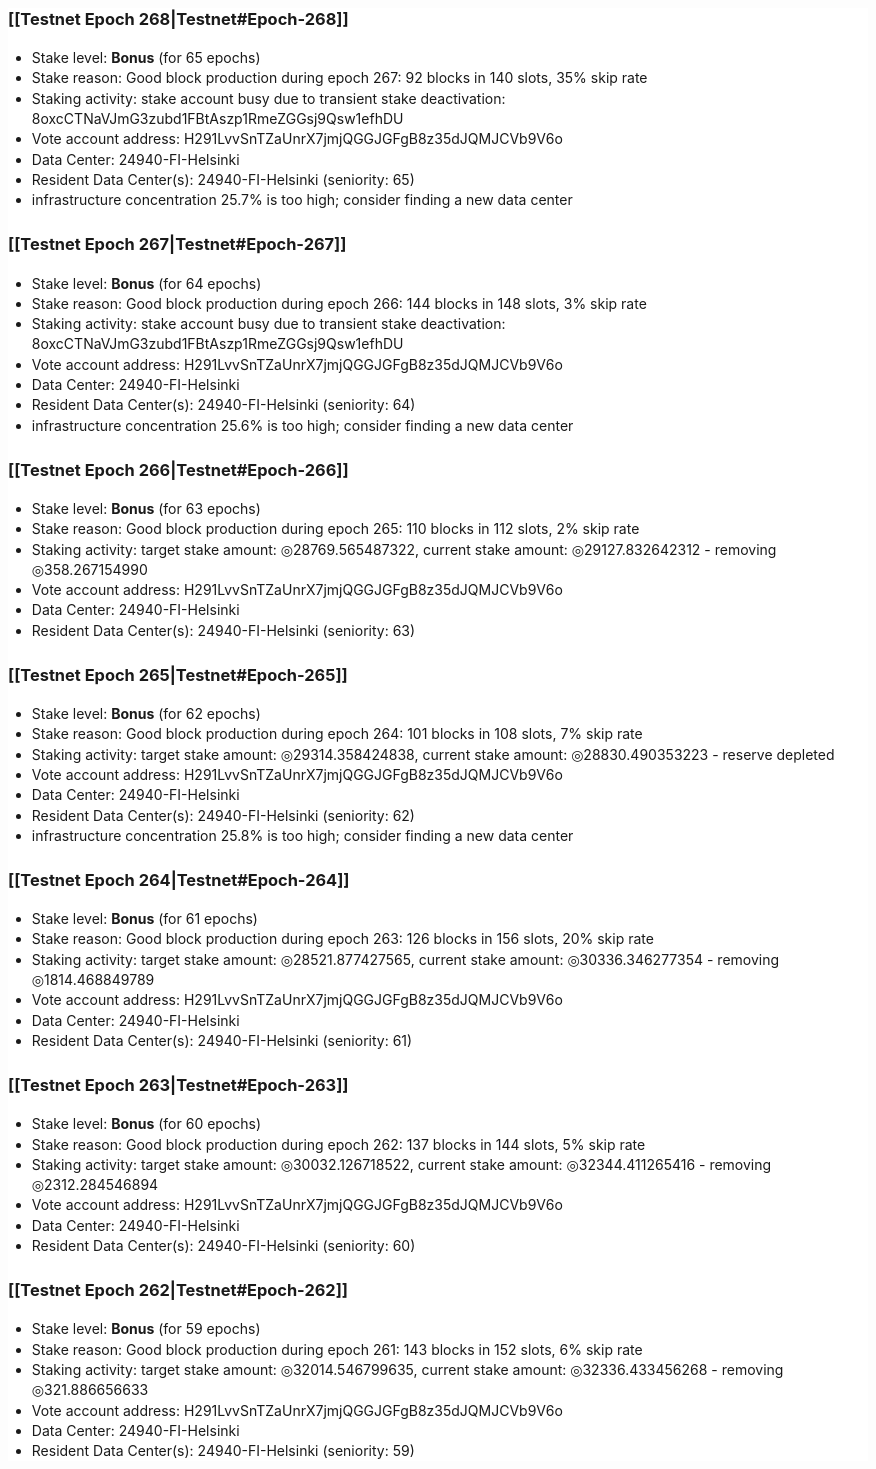 ### [[Testnet Epoch 268|Testnet#Epoch-268]]
* Stake level: **Bonus** (for 65 epochs)
* Stake reason: Good block production during epoch 267: 92 blocks in 140 slots, 35% skip rate
* Staking activity: stake account busy due to transient stake deactivation: 8oxcCTNaVJmG3zubd1FBtAszp1RmeZGGsj9Qsw1efhDU
* Vote account address: H291LvvSnTZaUnrX7jmjQGGJGFgB8z35dJQMJCVb9V6o
* Data Center: 24940-FI-Helsinki
* Resident Data Center(s): 24940-FI-Helsinki (seniority: 65)
* infrastructure concentration 25.7% is too high; consider finding a new data center
### [[Testnet Epoch 267|Testnet#Epoch-267]]
* Stake level: **Bonus** (for 64 epochs)
* Stake reason: Good block production during epoch 266: 144 blocks in 148 slots, 3% skip rate
* Staking activity: stake account busy due to transient stake deactivation: 8oxcCTNaVJmG3zubd1FBtAszp1RmeZGGsj9Qsw1efhDU
* Vote account address: H291LvvSnTZaUnrX7jmjQGGJGFgB8z35dJQMJCVb9V6o
* Data Center: 24940-FI-Helsinki
* Resident Data Center(s): 24940-FI-Helsinki (seniority: 64)
* infrastructure concentration 25.6% is too high; consider finding a new data center
### [[Testnet Epoch 266|Testnet#Epoch-266]]
* Stake level: **Bonus** (for 63 epochs)
* Stake reason: Good block production during epoch 265: 110 blocks in 112 slots, 2% skip rate
* Staking activity: target stake amount: ◎28769.565487322, current stake amount: ◎29127.832642312 - removing ◎358.267154990
* Vote account address: H291LvvSnTZaUnrX7jmjQGGJGFgB8z35dJQMJCVb9V6o
* Data Center: 24940-FI-Helsinki
* Resident Data Center(s): 24940-FI-Helsinki (seniority: 63)
### [[Testnet Epoch 265|Testnet#Epoch-265]]
* Stake level: **Bonus** (for 62 epochs)
* Stake reason: Good block production during epoch 264: 101 blocks in 108 slots, 7% skip rate
* Staking activity: target stake amount: ◎29314.358424838, current stake amount: ◎28830.490353223 - reserve depleted
* Vote account address: H291LvvSnTZaUnrX7jmjQGGJGFgB8z35dJQMJCVb9V6o
* Data Center: 24940-FI-Helsinki
* Resident Data Center(s): 24940-FI-Helsinki (seniority: 62)
* infrastructure concentration 25.8% is too high; consider finding a new data center
### [[Testnet Epoch 264|Testnet#Epoch-264]]
* Stake level: **Bonus** (for 61 epochs)
* Stake reason: Good block production during epoch 263: 126 blocks in 156 slots, 20% skip rate
* Staking activity: target stake amount: ◎28521.877427565, current stake amount: ◎30336.346277354 - removing ◎1814.468849789
* Vote account address: H291LvvSnTZaUnrX7jmjQGGJGFgB8z35dJQMJCVb9V6o
* Data Center: 24940-FI-Helsinki
* Resident Data Center(s): 24940-FI-Helsinki (seniority: 61)
### [[Testnet Epoch 263|Testnet#Epoch-263]]
* Stake level: **Bonus** (for 60 epochs)
* Stake reason: Good block production during epoch 262: 137 blocks in 144 slots, 5% skip rate
* Staking activity: target stake amount: ◎30032.126718522, current stake amount: ◎32344.411265416 - removing ◎2312.284546894
* Vote account address: H291LvvSnTZaUnrX7jmjQGGJGFgB8z35dJQMJCVb9V6o
* Data Center: 24940-FI-Helsinki
* Resident Data Center(s): 24940-FI-Helsinki (seniority: 60)
### [[Testnet Epoch 262|Testnet#Epoch-262]]
* Stake level: **Bonus** (for 59 epochs)
* Stake reason: Good block production during epoch 261: 143 blocks in 152 slots, 6% skip rate
* Staking activity: target stake amount: ◎32014.546799635, current stake amount: ◎32336.433456268 - removing ◎321.886656633
* Vote account address: H291LvvSnTZaUnrX7jmjQGGJGFgB8z35dJQMJCVb9V6o
* Data Center: 24940-FI-Helsinki
* Resident Data Center(s): 24940-FI-Helsinki (seniority: 59)